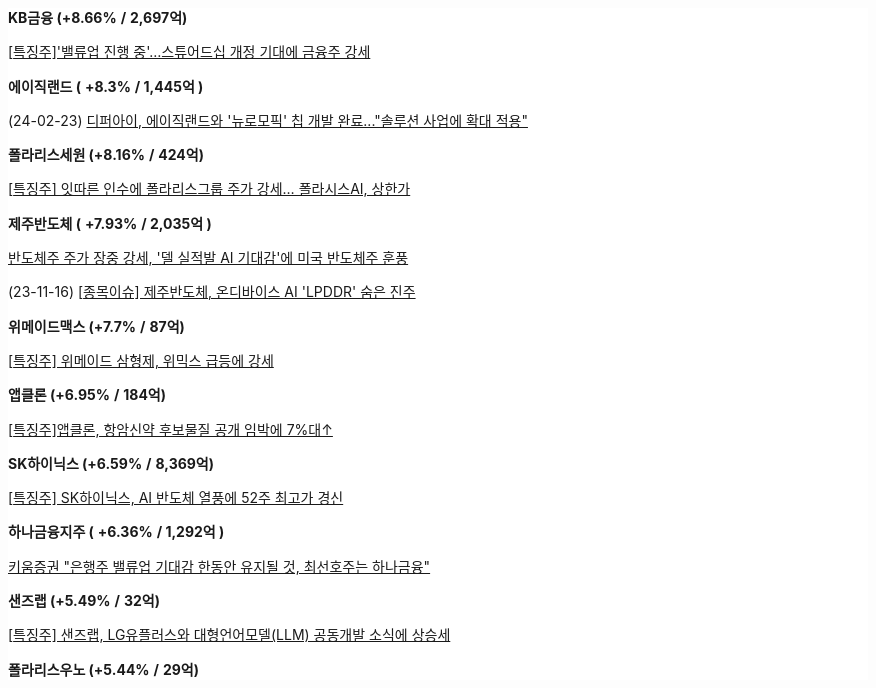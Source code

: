  

**KB금융 (+8.66%** **/** **2,697억)**

[[특징주\]'밸류업 진행 중'…스튜어드십 개정 기대에 금융주 강세](http://www.edaily.co.kr/news/newspath.asp?newsid=01744966638820040)

 

**에이직랜드 (** **+8.3%** **/ 1,445억 )**

(24-02-23) [디퍼아이, 에이직랜드와 '뉴로모픽' 칩 개발 완료..."솔루션 사업에 확대 적용"](https://www.newspim.com/news/view/20240223000644)

 

**폴라리스세원 (+8.16%** **/** **424억)**

[[특징주\] 잇따른 인수에 폴라리스그룹 주가 강세… 폴라시스AI, 상한가](https://biz.chosun.com/stock/market_trend/2024/03/04/UZMGI2E73VHSLNIWOF4LDW63NA/?utm_source=naver&utm_medium=original&utm_campaign=biz)

 

**제주반도체 (** **+7.93%** **/ 2,035억 )**

[반도체주 주가 장중 강세, '델 실적발 AI 기대감'에 미국 반도체주 훈풍](https://www.businesspost.co.kr/BP?command=article_view&num=344299)

(23-11-16) [[종목이슈\] 제주반도체, 온디바이스 AI 'LPDDR' 숨은 진주](https://n.news.naver.com/mnews/article/031/0000788779?sid=101)

 

**위메이드맥스 (+7.7%** **/** **87억)**

[[특징주\] 위메이드 삼형제, 위믹스 급등에 강세](https://www.mk.co.kr/article/10955763)

 

**앱클론 (+6.95%** **/** **184억)**

[[특징주\]앱클론, 항암신약 후보물질 공개 임박에 7%대↑](http://www.edaily.co.kr/news/newspath.asp?newsid=01813846638820040)

 

**SK하이닉스 (+6.59%** **/** **8,369억)**

[[특징주\] SK하이닉스, AI 반도체 열풍에 52주 최고가 경신](https://biz.chosun.com/stock/stock_general/2024/03/04/B75Q3EPBBREP5CGQWUEWPCKMJU/?utm_source=naver&utm_medium=original&utm_campaign=biz)

 

**하나금융지주 (** **+6.36%** **/ 1,292억 )**

[키움증권 "은행주 밸류업 기대감 한동안 유지될 것, 최선호주는 하나금융"](https://www.businesspost.co.kr/BP?command=article_view&num=344258)

 

**샌즈랩 (+5.49%** **/** **32억)**

[[특징주\] 샌즈랩, LG유플러스와 대형언어모델(LLM) 공동개발 소식에 상승세](https://www.ekn.kr/web/view.php?key=20240304024128129)

 

**폴라리스우노 (+5.44%** **/** **29억)**
